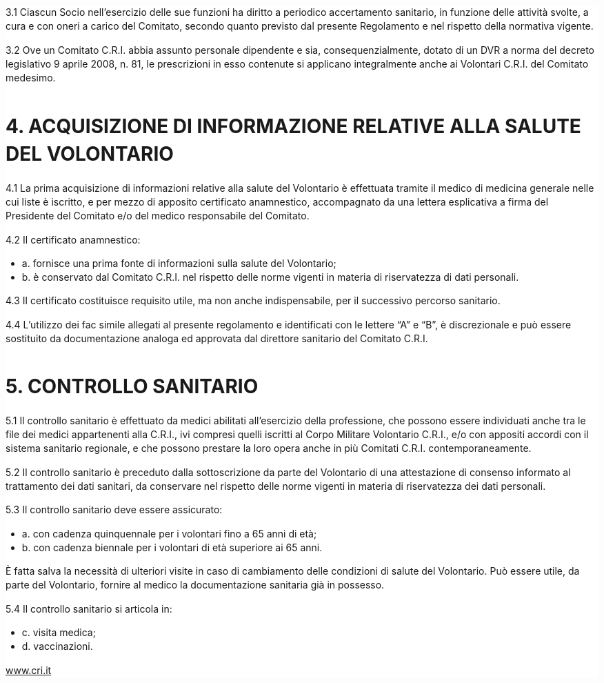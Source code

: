 3.1 Ciascun Socio nell’esercizio delle sue funzioni ha diritto a periodico accertamento sanitario, in funzione delle attività svolte, a cura e con oneri a carico del Comitato, secondo quanto previsto dal presente Regolamento e nel rispetto della normativa vigente.

3.2 Ove un Comitato C.R.I. abbia assunto personale dipendente e sia, consequenzialmente, dotato di un DVR a norma del decreto legislativo 9 aprile 2008, n. 81, le prescrizioni in esso contenute si applicano integralmente anche ai Volontari C.R.I. del Comitato medesimo.

# 4. ACQUISIZIONE DI INFORMAZIONE RELATIVE ALLA SALUTE DEL VOLONTARIO

4.1 La prima acquisizione di informazioni relative alla salute del Volontario è effettuata tramite il medico di medicina generale nelle cui liste è iscritto, e per mezzo di apposito certificato anamnestico, accompagnato da una lettera esplicativa a firma del Presidente del Comitato e/o del medico responsabile del Comitato.

4.2 Il certificato anamnestico:

- a. fornisce una prima fonte di informazioni sulla salute del Volontario;
- b. è conservato dal Comitato C.R.I. nel rispetto delle norme vigenti in materia di riservatezza di dati personali.

4.3 Il certificato costituisce requisito utile, ma non anche indispensabile, per il successivo percorso sanitario.

4.4 L’utilizzo dei fac simile allegati al presente regolamento e identificati con le lettere “A” e “B”, è discrezionale e può essere sostituito da documentazione analoga ed approvata dal direttore sanitario del Comitato C.R.I.

# 5. CONTROLLO SANITARIO

5.1 Il controllo sanitario è effettuato da medici abilitati all’esercizio della professione, che possono essere individuati anche tra le file dei medici appartenenti alla C.R.I., ivi compresi quelli iscritti al Corpo Militare Volontario C.R.I., e/o con appositi accordi con il sistema sanitario regionale, e che possono prestare la loro opera anche in più Comitati C.R.I. contemporaneamente.

5.2 Il controllo sanitario è preceduto dalla sottoscrizione da parte del Volontario di una attestazione di consenso informato al trattamento dei dati sanitari, da conservare nel rispetto delle norme vigenti in materia di riservatezza dei dati personali.

5.3 Il controllo sanitario deve essere assicurato:

- a. con cadenza quinquennale per i volontari fino a 65 anni di età;
- b. con cadenza biennale per i volontari di età superiore ai 65 anni.

È fatta salva la necessità di ulteriori visite in caso di cambiamento delle condizioni di salute del Volontario. Può essere utile, da parte del Volontario, fornire al medico la documentazione sanitaria già in possesso.

5.4 Il controllo sanitario si articola in:

- c. visita medica;
- d. vaccinazioni.

www.cri.it
